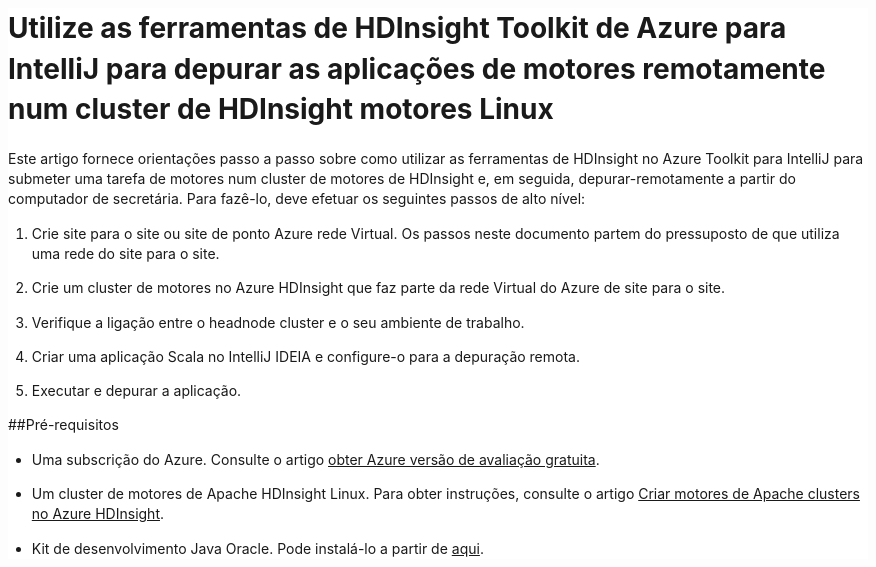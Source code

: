  <properties
    pageTitle="Utilize as ferramentas de HDInsight Toolkit de Azure para IntelliJ para remotamente depurar aplicações em execução em motores de HDInsight clusters | Microsoft Azure"
    description="Saiba como utilizar ferramentas de HDInsight no Azure Toolkit para IntelliJ para remotamente depurar aplicações em execução em clusters de motores de HDInsight."
    services="hdinsight"
    documentationCenter=""
    authors="nitinme"
    manager="jhubbard"
    editor="cgronlun"
    tags="azure-portal"/>

<tags
    ms.service="hdinsight"
    ms.workload="big-data"
    ms.tgt_pltfrm="na"
    ms.devlang="na"
    ms.topic="article"
    ms.date="09/09/2016"
    ms.author="nitinme"/>


# <a name="use-hdinsight-tools-in-azure-toolkit-for-intellij-to-debug-spark-applications-remotely-on-hdinsight-spark-linux-cluster"></a>Utilize as ferramentas de HDInsight Toolkit de Azure para IntelliJ para depurar as aplicações de motores remotamente num cluster de HDInsight motores Linux

Este artigo fornece orientações passo a passo sobre como utilizar as ferramentas de HDInsight no Azure Toolkit para IntelliJ para submeter uma tarefa de motores num cluster de motores de HDInsight e, em seguida, depurar-remotamente a partir do computador de secretária. Para fazê-lo, deve efetuar os seguintes passos de alto nível:

1. Crie site para o site ou site de ponto Azure rede Virtual. Os passos neste documento partem do pressuposto de que utiliza uma rede do site para o site.

2. Crie um cluster de motores no Azure HDInsight que faz parte da rede Virtual do Azure de site para o site.

3. Verifique a ligação entre o headnode cluster e o seu ambiente de trabalho.

4. Criar uma aplicação Scala no IntelliJ IDEIA e configure-o para a depuração remota.

5. Executar e depurar a aplicação.

##<a name="prerequisites"></a>Pré-requisitos

* Uma subscrição do Azure. Consulte o artigo [obter Azure versão de avaliação gratuita](https://azure.microsoft.com/documentation/videos/get-azure-free-trial-for-testing-hadoop-in-hdinsight/).

* Um cluster de motores de Apache HDInsight Linux. Para obter instruções, consulte o artigo [Criar motores de Apache clusters no Azure HDInsight](hdinsight-apache-spark-jupyter-spark-sql.md).
 
* Kit de desenvolvimento Java Oracle. Pode instalá-lo a partir de [aqui](http://www.oracle.com/technetwork/java/javase/downloads/jdk8-downloads-2133151.html).
 